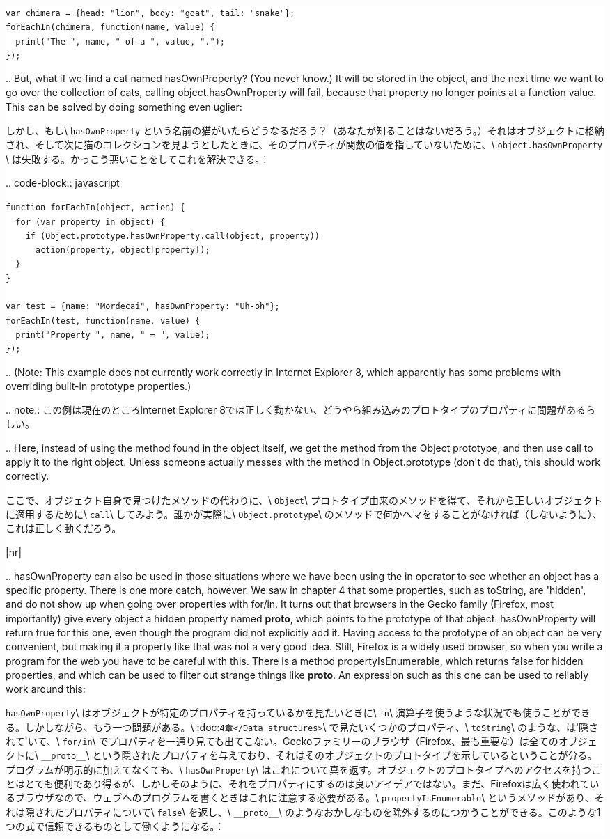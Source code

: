     var chimera = {head: "lion", body: "goat", tail: "snake"};
    forEachIn(chimera, function(name, value) {
      print("The ", name, " of a ", value, ".");
    });

..  But, what if we find a cat named hasOwnProperty? (You never know.) It will be stored in the object, and the next time we want to go over the collection of cats, calling object.hasOwnProperty will fail, because that property no longer points at a function value. This can be solved by doing something even uglier:

しかし、もし\ ``hasOwnProperty`` という名前の猫がいたらどうなるだろう？（あなたが知ることはないだろう。）それはオブジェクトに格納され、そして次に猫のコレクションを見ようとしたときに、そのプロパティが関数の値を指していないために、\ ``object.hasOwnProperty``\ は失敗する。かっこう悪いことをしてこれを解決できる。：

.. code-block:: javascript

    function forEachIn(object, action) {
      for (var property in object) {
        if (Object.prototype.hasOwnProperty.call(object, property))
          action(property, object[property]);
      }
    }

    var test = {name: "Mordecai", hasOwnProperty: "Uh-oh"};
    forEachIn(test, function(name, value) {
      print("Property ", name, " = ", value);
    });

..  (Note: This example does not currently work correctly in Internet Explorer 8, which apparently has some problems with overriding built-in prototype properties.)

.. note::
   この例は現在のところInternet Explorer 8では正しく動かない、どうやら組み込みのプロトタイプのプロパティに問題があるらしい。

..  Here, instead of using the method found in the object itself, we get the method from the Object prototype, and then use call to apply it to the right object. Unless someone actually messes with the method in Object.prototype (don't do that), this should work correctly.

ここで、オブジェクト自身で見つけたメソッドの代わりに、\ ``Object``\ プロトタイプ由来のメソッドを得て、それから正しいオブジェクトに適用するために\ ``call``\ してみよう。誰かが実際に\ ``Object.prototype``\ のメソッドで何かヘマをすることがなければ（しないように）、これは正しく動くだろう。

|hr|

..  hasOwnProperty can also be used in those situations where we have been using the in operator to see whether an object has a specific property. There is one more catch, however. We saw in chapter 4 that some properties, such as toString, are 'hidden', and do not show up when going over properties with for/in. It turns out that browsers in the Gecko family (Firefox, most importantly) give every object a hidden property named __proto__, which points to the prototype of that object. hasOwnProperty will return true for this one, even though the program did not explicitly add it. Having access to the prototype of an object can be very convenient, but making it a property like that was not a very good idea. Still, Firefox is a widely used browser, so when you write a program for the web you have to be careful with this. There is a method propertyIsEnumerable, which returns false for hidden properties, and which can be used to filter out strange things like __proto__. An expression such as this one can be used to reliably work around this:

``hasOwnProperty``\ はオブジェクトが特定のプロパティを持っているかを見たいときに\ ``in``\ 演算子を使うような状況でも使うことができる。しかしながら、もう一つ問題がある。\ :doc:`4章</Data structures>`\ で見たいくつかのプロパティ、\ ``toString``\ のような、は'隠されて'いて、\ ``for/in``\ でプロパティを一通り見ても出てこない。Geckoファミリーのブラウザ（Firefox、最も重要な）は全てのオブジェクトに\ ``__proto__``\ という隠されたプロパティを与えており、それはそのオブジェクトのプロトタイプを示しているということが分る。プログラムが明示的に加えてなくても、\ ``hasOwnProperty``\ はこれについて真を返す。オブジェクトのプロトタイプへのアクセスを持つことはとても便利であり得るが、しかしそのように、それをプロパティにするのは良いアイデアではない。まだ、Firefoxは広く使われているブラウザなので、ウェブへのプログラムを書くときはこれに注意する必要がある。\ ``propertyIsEnumerable``\ というメソッドがあり、それは隠されたプロパティについて\ ``false``\ を返し、\ ``__proto__``\ のようなおかしなものを除外するのにつかうことができる。このような1つの式で信頼できるものとして働くようになる。：
